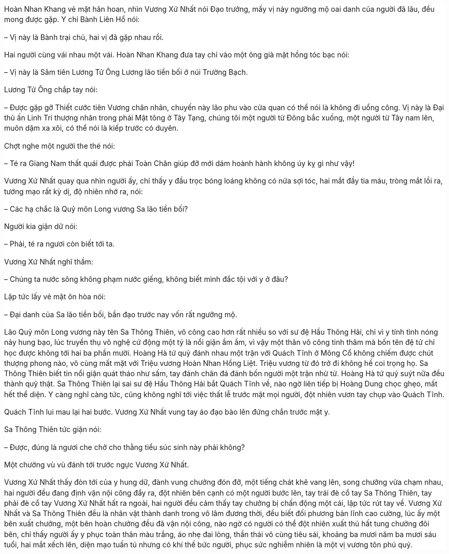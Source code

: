 Hoàn Nhan Khang vẻ mặt hân hoan, nhìn Vương Xứ Nhất nói Đạo trưởng, mấy vị này ngưỡng mộ oai danh của người đã lâu, đều mong được gặp. Y chỉ Bành Liên Hổ nói:

– Vị này là Bành trại chủ, hai vị đã gặp nhau rồi.

Hai người cùng vái nhau một vái. Hoàn Nhan Khang đưa tay chỉ vào một ông già mặt hồng tóc bạc nói:

– Vị này là Sâm tiên Lương Tử Ông Lương lão tiền bối ở núi Trường Bạch.

Lương Tử Ông chắp tay nói:

– Được gặp gỡ Thiết cước tiên Vương chân nhân, chuyến này lão phu vào cửa quan có thể nói là không đi uổng công. Vị này là Đại thủ ấn Linh Trí thượng nhân trong phái Mật tông ở Tây Tạng, chúng tôi một người từ Đông bắc xuống, một người từ Tây nam lên, muôn dặm xa xôi, có thể nói là kiếp trước có duyên.

Chợt nghe một người the thé nói:

– Té ra Giang Nam thất quái được phái Toàn Chân giúp đỡ mới dám hoành hành không úy kỵ gì như vậy!

Vương Xứ Nhất quay qua nhìn người ấy, chỉ thấy y đầu trọc bóng loáng không có nửa sợi tóc, hai mắt đầy tia máu, tròng mắt lồi ra, tướng mạo rất kỳ dị, độ nhiên nhớ ra, nói:

– Các hạ chắc là Quỷ môn Long vương Sa lão tiền bối?

Người kia giận dữ nói:

– Phải, té ra ngươi còn biết tới ta.

Vương Xứ Nhất nghĩ thầm:

– Chúng ta nước sông không phạm nước giếng, không biết mình đắc tội với y ở đâu?

Lập tức lấy vẻ mặt ôn hòa nói:

– Đại danh của Sa lão tiền bối, bần đạo trước nay vốn rất ngưỡng mộ.

Lão Quỷ môn Long vương này tên Sa Thông Thiên, võ công cao hơn rất nhiều so với sư đệ Hầu Thông Hải, chỉ vì y tính tình nóng nảy hung bạo, lúc truyền thụ võ nghệ cứ động một tý là nổi giận ầm ầm, vì vậy một thân võ công tinh thâm mà bốn tên đệ tử chỉ học được không tới hai ba phần mười. Hoàng Hà tứ quỷ đánh nhau một trận với Quách Tĩnh ở Mông Cổ không chiếm được chút thượng phong nào, vô cùng mất mặt với Triệu vương Hoàn Nhan Hồng Liệt. Triệu vương từ đó trở đi không hề coi trọng họ. Sa Thông Thiên biết tin nổi giận quát tháo như sấm, tay đánh chân đá đánh bốn người một trận nhừ tử. Hoàng Hà tứ quỷ suýt nữa đều thành quỷ thật. Sa Thông Thiên lại sai sư đệ Hầu Thông Hải bắt Quách Tĩnh về, nào ngờ liên tiếp bị Hoàng Dung chọc ghẹo, mất hết thể diện. Y càng nghĩ càng tức, cũng không nghĩ tới việc thất lễ trước mặt mọi người, đột nhiên vươn tay chụp vào Quách Tĩnh.

Quách Tĩnh lui mau lại hai bước. Vương Xứ Nhất vung tay áo đạo bào lên đứng chắn trước mặt y.

Sa Thông Thiên tức giận nói:

– Được, đúng là ngươi che chở cho thằng tiểu súc sinh này phải không?

Một chưởng vù vù đánh tới trước ngực Vương Xứ Nhất.

Vương Xứ Nhất thấy đòn tới của y hung dữ, đành vung chưởng đón đỡ, một tiếng chát khẽ vang lên, song chưởng vừa chạm nhau, hai người đều đang định vận nội công đẩy ra, đột nhiên bên cạnh có một người bước lên, tay trái đè cổ tay Sa Thông Thiên, tay phải đè cổ tay Vương Xứ Nhất hất ra ngoài, hai người đều cảm thấy tay chưởng bị chấn động một cái, lập tức rút tay về. Vương Xứ Nhất và Sa Thông Thiên đều là nhân vật thành danh trong võ lâm đương thời, đều biết đối phương bản lĩnh cao cường, lúc ấy một bên xuất chưởng, một bên hoàn chưởng đều đã vận nội công, nào ngờ có người có thể đột nhiên xuất thủ hất tung chưởng đôi bên, chỉ thấy người ấy y phục toàn thân màu trắng, áo nhẹ đai lỏng, thần thái vô cùng tiêu sái, khoảng ba mươi năm ba mươi sáu tuổi, hai mắt xếch lên, diện mạo tuấn tú nhưng có khí thế bức người, phục sức nghiễm nhiên là một vị vương tôn phú quý.
